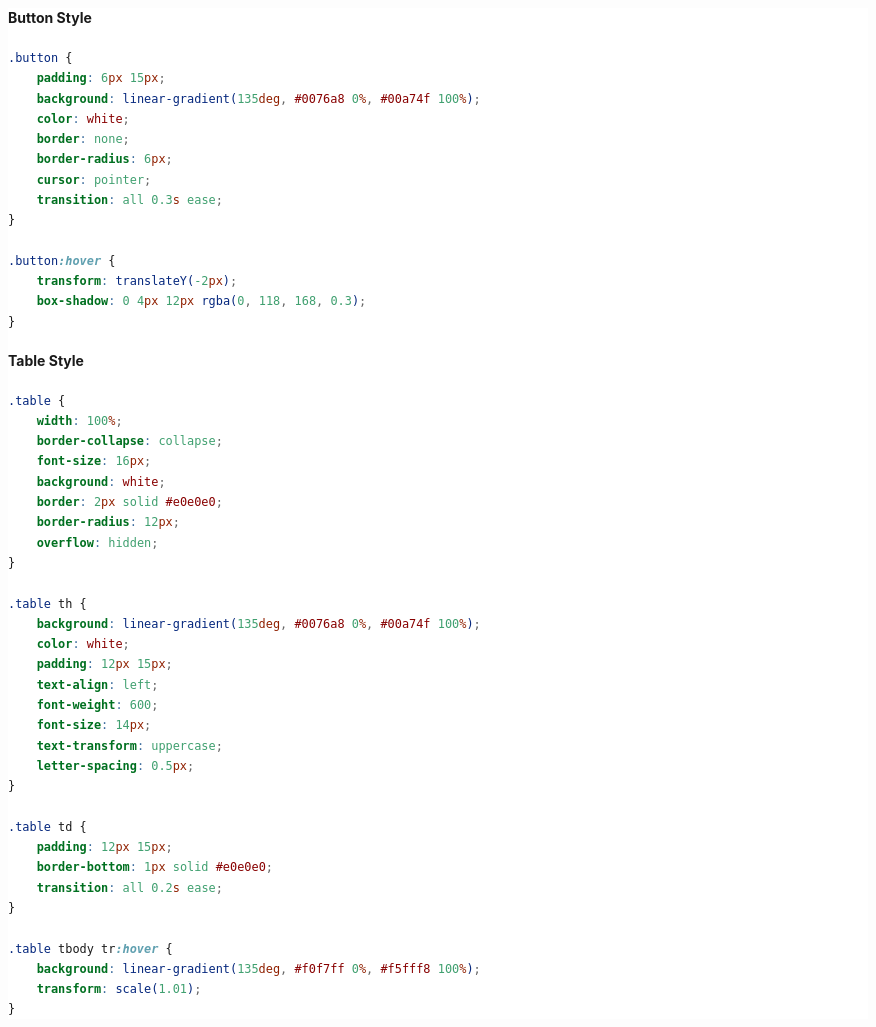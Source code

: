 #### Button Style
```css
.button {
    padding: 6px 15px;
    background: linear-gradient(135deg, #0076a8 0%, #00a74f 100%);
    color: white;
    border: none;
    border-radius: 6px;
    cursor: pointer;
    transition: all 0.3s ease;
}

.button:hover {
    transform: translateY(-2px);
    box-shadow: 0 4px 12px rgba(0, 118, 168, 0.3);
}
```

#### Table Style
```css
.table {
    width: 100%;
    border-collapse: collapse;
    font-size: 16px;
    background: white;
    border: 2px solid #e0e0e0;
    border-radius: 12px;
    overflow: hidden;
}

.table th {
    background: linear-gradient(135deg, #0076a8 0%, #00a74f 100%);
    color: white;
    padding: 12px 15px;
    text-align: left;
    font-weight: 600;
    font-size: 14px;
    text-transform: uppercase;
    letter-spacing: 0.5px;
}

.table td {
    padding: 12px 15px;
    border-bottom: 1px solid #e0e0e0;
    transition: all 0.2s ease;
}

.table tbody tr:hover {
    background: linear-gradient(135deg, #f0f7ff 0%, #f5fff8 100%);
    transform: scale(1.01);
}
```
